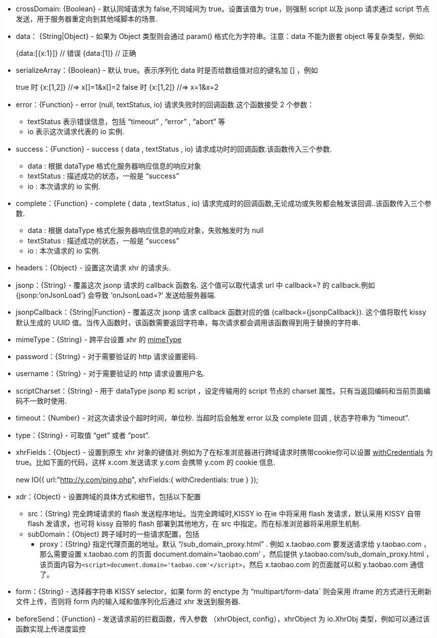 - crossDomain: {Boolean} - 默认同域请求为 false,不同域间为 true。设置该值为 true，则强制 script 以及 jsonp 请求通过 script 节点发送，用于服务器重定向到其他域脚本的场景.
- data： {String|Object} - 如果为 Object 类型则会通过 param() 格式化为字符串。注意：data 不能为嵌套 object 等复杂类型，例如:


	{data:[{x:1}]} // 错误
	{data:[1]} // 正确

- serializeArray：{Boolean} - 默认 true。表示序列化 data 时是否给数组值对应的键名加 [] ，例如


	true 时 {x:[1,2]} //=> x[]=1&x[]=2
	false 时 {x:[1,2]} //=> x=1&x=2

- error：{Function} - error (null, textStatus, io) 请求失败时的回调函数.这个函数接受 2 个参数：
	- textStatus 表示错误信息，包括 “timeout” , “error” , “abort” 等
	- io 表示这次请求代表的 io 实例.
- success：{Function} - success ( data , textStatus , io) 请求成功时的回调函数.该函数传入三个参数.
	- data : 根据 dataType 格式化服务器响应信息的响应对象
	- textStatus : 描述成功的状态，一般是 “success”
	- io : 本次请求的 io 实例.
- complete：{Function} - complete ( data , textStatus , io) 请求完成时的回调函数,无论成功或失败都会触发该回调..该函数传入三个参数.
	- data : 根据 dataType 格式化服务器响应信息的响应对象，失败触发时为 null
	- textStatus : 描述成功的状态，一般是 “success”
	- io : 本次请求的 io 实例.
- headers：{Object} - 设置这次请求 xhr 的请求头.
- jsonp：{String} - 覆盖这次 jsonp 请求的 callback 函数名. 这个值可以取代请求 url 中 callback=? 的 callback.例如 {jsonp:’onJsonLoad’} 会导致 ‘onJsonLoad=?’ 发送给服务器端.
- jsonpCallback：{String|Function} - 覆盖这次 jsonp 请求 callback 函数对应的值 (callback={jsonpCallback}). 这个值将取代 kissy 默认生成的 UUID 值。当传入函数时，该函数需要返回字符串，每次请求都会调用该函数得到用于替换的字符串.
- mimeType：{String} - 跨平台设置 xhr 的 [mimeType](https://developer.mozilla.org/en/XmlHttpRequest#overrideMimeType%28%29)
- password：{String} - 对于需要验证的 http 请求设置密码.
- username：{String} - 对于需要验证的 http 请求设置用户名.
- scriptCharset：{String} - 用于 dataType jsonp 和 script ，设定传输用的 script 节点的 charset 属性。只有当返回编码和当前页面编码不一致时使用.
- timeout：{Number} - 对这次请求设个超时时间，单位秒. 当超时后会触发 error 以及 complete 回调 , 状态字符串为 “timeout”.
- type：{String} - 可取值 “get” 或者 “post”.
- xhrFields：{Object} - 设置到原生 xhr 对象的键值对.例如为了在标准浏览器进行跨域请求时携带cookie你可以设置 [withCredentials](https://developer.mozilla.org/en/http_access_control#Requests_with_credentials) 为 true。比如下面的代码，这样 x.com 发送请求 y.com 会携带 y.com 的 cookie 信息.


	new IO({
		url:"http://y.com/ping.php",
		xhrFields:{
			withCredentials: true
		}
	});


- xdr：{Object} - 设置跨域的具体方式和细节，包括以下配置	
	- src：{String} 完全跨域请求的 flash 发送程序地址。当完全跨域时,KISSY io 在ie 中将采用 flash 发请求，默认采用 KISSY 自带 flash 发请求，也可将 kissy 自带的 flash 部署到其他地方，在 src 中指定。而在标准浏览器将采用原生机制.
	- subDomain：{Object} 跨子域时的一些请求配置，包括
		- proxy：{String} 指定代理页面的地址。默认 “/sub_domain_proxy.html” . 例如 x.taobao.com 要发送请求给 y.taobao.com ，那么需要设置 x.taobao.com 的页面 document.domain=’taobao.com’ ，然后提供 y.taobao.com/sub_domain_proxy.html ，该页面内容为`<script>document.domain='taobao.com'</script>`，然后 x.taobao.com 的页面就可以和 y.taobao.com 通信了。
- form：{String} - 选择器字符串 KISSY selector，如果 form 的 enctype 为 “multipart/form-data` 则会采用 iframe 的方式进行无刷新文件上传，否则将 form 内的输入域和值序列化后通过 xhr 发送到服务器.
- beforeSend：{Function} - 发送请求前的拦截函数，传入参数 （xhrObject, config），xhrObject 为 io.XhrObj 类型，例如可以通过该函数实现上传进度监控
